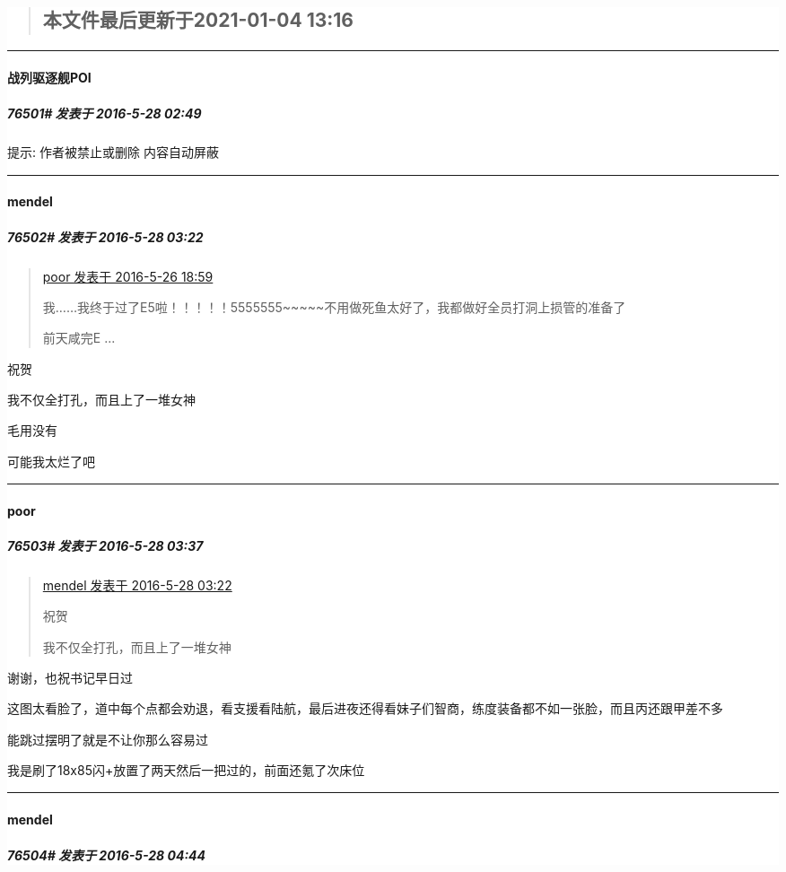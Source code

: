 > ## **本文件最后更新于2021-01-04 13:16** 


-----

####  战列驱逐舰POI  
##### 76501#       发表于 2016-5-28 02:49

提示: 作者被禁止或删除 内容自动屏蔽


-----

####  mendel  
##### 76502#       发表于 2016-5-28 03:22


<blockquote><a href="httphttps://bbs.saraba1st.com/2b/forum.php?mod=redirect&amp;goto=findpost&amp;pid=32536214&amp;ptid=930880" target="_blank">poor 发表于 2016-5-26 18:59</a>

我……我终于过了E5啦！！！！！5555555~~~~~不用做死鱼太好了，我都做好全员打洞上损管的准备了

前天咸完E ...</blockquote>
祝贺


我不仅全打孔，而且上了一堆女神

毛用没有


可能我太烂了吧


-----

####  poor  
##### 76503#       发表于 2016-5-28 03:37


<blockquote><a href="httphttps://bbs.saraba1st.com/2b/forum.php?mod=redirect&amp;goto=findpost&amp;pid=32549549&amp;ptid=930880" target="_blank">mendel 发表于 2016-5-28 03:22</a>

祝贺


我不仅全打孔，而且上了一堆女神</blockquote>
谢谢，也祝书记早日过


这图太看脸了，道中每个点都会劝退，看支援看陆航，最后进夜还得看妹子们智商，练度装备都不如一张脸，而且丙还跟甲差不多

能跳过摆明了就是不让你那么容易过

我是刷了18x85闪+放置了两天然后一把过的，前面还氪了次床位


-----

####  mendel  
##### 76504#       发表于 2016-5-28 04:44
